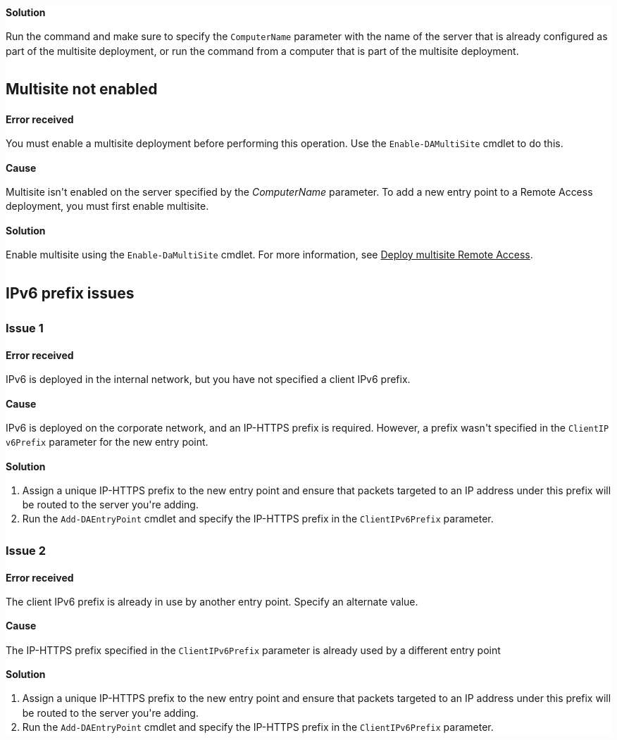 **Solution**

Run the command and make sure to specify the `ComputerName` parameter with the name of the server that is already configured as part of the multisite deployment, or run the command from a computer that is part of the multisite deployment.

## Multisite not enabled

**Error received**

You must enable a multisite deployment before performing this operation. Use the `Enable-DAMultiSite` cmdlet to do this.

**Cause**

Multisite isn't enabled on the server specified by the *ComputerName* parameter. To add a new entry point to a Remote Access deployment, you must first enable multisite.

**Solution**

Enable multisite using the `Enable-DaMultiSite` cmdlet. For more information, see [Deploy multisite Remote Access](/previous-versions/windows/it-pro/windows-server-2012-R2-and-2012/hh831664(v=ws.11)).

## IPv6 prefix issues

### Issue 1

**Error received**

IPv6 is deployed in the internal network, but you have not specified a client IPv6 prefix.

**Cause**

IPv6 is deployed on the corporate network, and an IP-HTTPS prefix is required. However, a prefix wasn't specified in the `ClientIPv6Prefix` parameter for the new entry point.

**Solution**

1. Assign a unique IP-HTTPS prefix to the new entry point and ensure that packets targeted to an IP address under this prefix will be routed to the server you're adding.
2. Run the `Add-DAEntryPoint` cmdlet and specify the IP-HTTPS prefix in the `ClientIPv6Prefix` parameter.

### Issue 2

**Error received**

The client IPv6 prefix is already in use by another entry point. Specify an alternate value.

**Cause**

The IP-HTTPS prefix specified in the `ClientIPv6Prefix` parameter is already used by a different entry point

**Solution**

1. Assign a unique IP-HTTPS prefix to the new entry point and ensure that packets targeted to an IP address under this prefix will be routed to the server you're adding.
2. Run the `Add-DAEntryPoint` cmdlet and specify the IP-HTTPS prefix in the `ClientIPv6Prefix` parameter.
